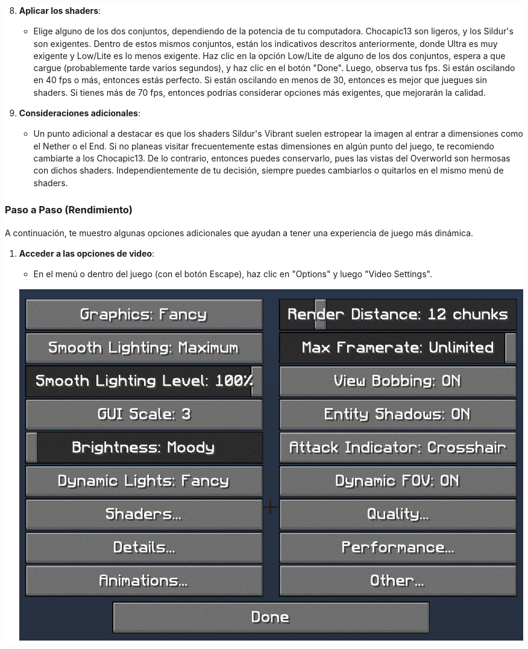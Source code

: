 8. **Aplicar los shaders**:
   - Elige alguno de los dos conjuntos, dependiendo de la potencia de tu computadora. Chocapic13 son ligeros, y los Sildur's son exigentes. Dentro de estos mismos conjuntos, están los indicativos descritos anteriormente, donde Ultra es muy exigente y Low/Lite es lo menos exigente. Haz clic en la opción Low/Lite de alguno de los dos conjuntos, espera a que cargue (probablemente tarde varios segundos), y haz clic en el botón "Done". Luego, observa tus fps. Si están oscilando en 40 fps o más, entonces estás perfecto. Si están oscilando en menos de 30, entonces es mejor que juegues sin shaders. Si tienes más de 70 fps, entonces podrías considerar opciones más exigentes, que mejorarán la calidad.

9. **Consideraciones adicionales**:
   - Un punto adicional a destacar es que los shaders Sildur's Vibrant suelen estropear la imagen al entrar a dimensiones como el Nether o el End. Si no planeas visitar frecuentemente estas dimensiones en algún punto del juego, te recomiendo cambiarte a los Chocapic13. De lo contrario, entonces puedes conservarlo, pues las vistas del Overworld son hermosas con dichos shaders. Independientemente de tu decisión, siempre puedes cambiarlos o quitarlos en el mismo menú de shaders.

### Paso a Paso (Rendimiento)

A continuación, te muestro algunas opciones adicionales que ayudan a tener una experiencia de juego más dinámica.

1. **Acceder a las opciones de video**:
   - En el menú o dentro del juego (con el botón Escape), haz clic en "Options" y luego "Video Settings".

   ![Opciones de Video](images_readme/image-13.png)
